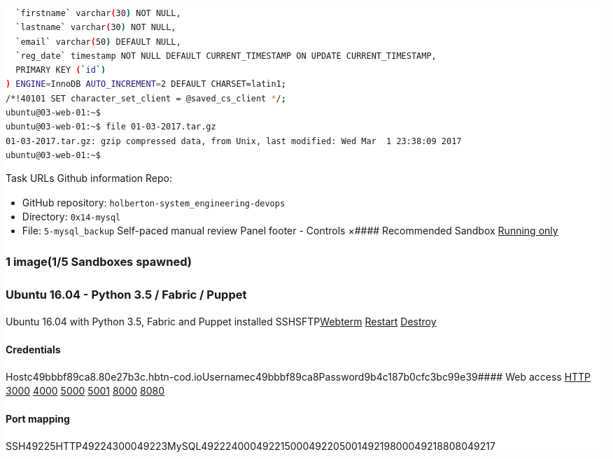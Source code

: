 ```bash
  `firstname` varchar(30) NOT NULL,
  `lastname` varchar(30) NOT NULL,
  `email` varchar(50) DEFAULT NULL,
  `reg_date` timestamp NOT NULL DEFAULT CURRENT_TIMESTAMP ON UPDATE CURRENT_TIMESTAMP,
  PRIMARY KEY (`id`)
) ENGINE=InnoDB AUTO_INCREMENT=2 DEFAULT CHARSET=latin1;
/*!40101 SET character_set_client = @saved_cs_client */;
ubuntu@03-web-01:~$
ubuntu@03-web-01:~$ file 01-03-2017.tar.gz
01-03-2017.tar.gz: gzip compressed data, from Unix, last modified: Wed Mar  1 23:38:09 2017
ubuntu@03-web-01:~$

```
 Task URLs  Github information Repo:
* GitHub repository:  ` holberton-system_engineering-devops ` 
* Directory:  ` 0x14-mysql ` 
* File:  ` 5-mysql_backup ` 
 Self-paced manual review  Panel footer - Controls 
×#### Recommended Sandbox
[Running only]() 
### 1 image(1/5 Sandboxes spawned)
### Ubuntu 16.04 - Python 3.5 / Fabric / Puppet
Ubuntu 16.04 with Python 3.5, Fabric and Puppet installed
SSHSFTP[Webterm](https://intranet.hbtn.io/user_containers/21860/webterm) 
[Restart]() 
[Destroy]() 
#### Credentials
Hostc49bbbf89ca8.80e27b3c.hbtn-cod.ioUsernamec49bbbf89ca8Password9b4c187b0cfc3bc99e39#### Web access
[HTTP](http://c49bbbf89ca8.80e27b3c.hbtn-cod.io/) 
[3000](http://c49bbbf89ca8.80e27b3c.hbtn-cod.io:3000/) 
[4000](http://c49bbbf89ca8.80e27b3c.hbtn-cod.io:4000/) 
[5000](http://c49bbbf89ca8.80e27b3c.hbtn-cod.io:5000/) 
[5001](http://c49bbbf89ca8.80e27b3c.hbtn-cod.io:5001/) 
[8000](http://c49bbbf89ca8.80e27b3c.hbtn-cod.io:8000/) 
[8080](http://c49bbbf89ca8.80e27b3c.hbtn-cod.io:8080/) 
#### Port mapping
SSH49225HTTP49224300049223MySQL49222400049221500049220500149219800049218808049217